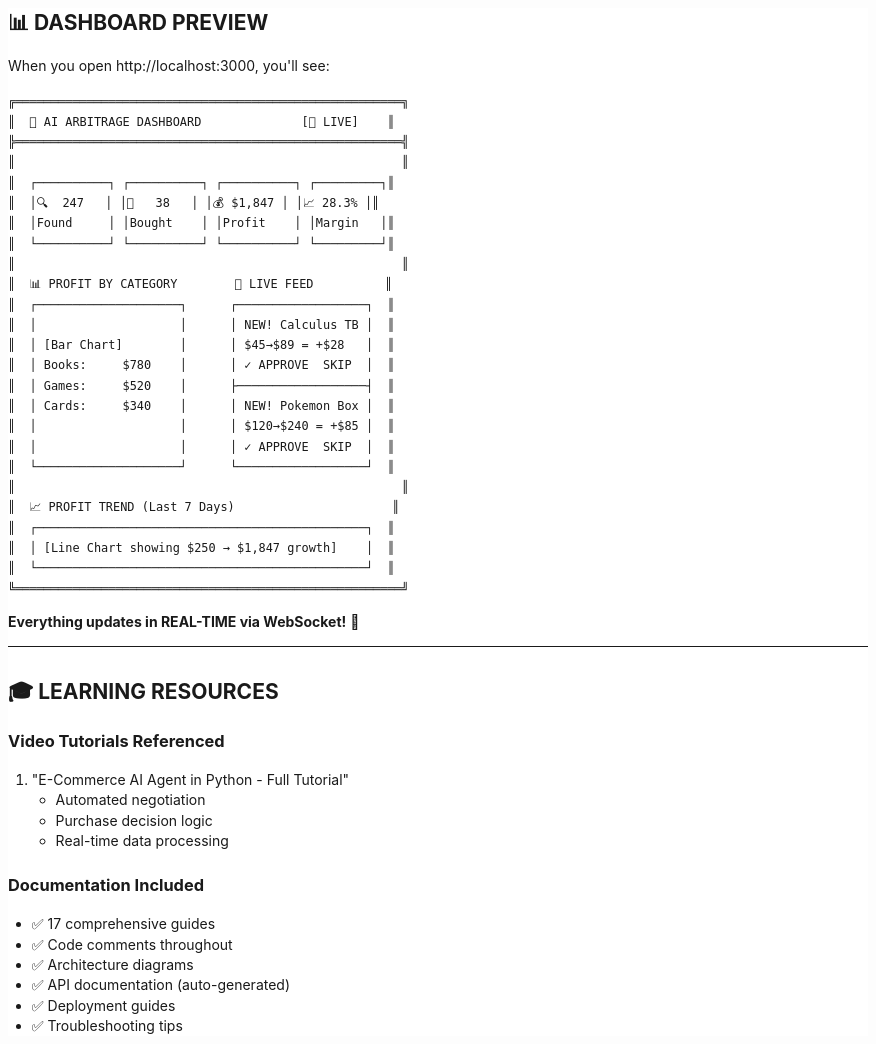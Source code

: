 
## 📊 DASHBOARD PREVIEW

When you open http://localhost:3000, you'll see:

```
╔══════════════════════════════════════════════════════╗
║  🤖 AI ARBITRAGE DASHBOARD              [🔴 LIVE]    ║
╠══════════════════════════════════════════════════════╣
║                                                      ║
║  ┌──────────┐ ┌──────────┐ ┌──────────┐ ┌─────────┐║
║  │🔍  247   │ │🛒   38   │ │💰 $1,847 │ │📈 28.3% │║
║  │Found     │ │Bought    │ │Profit    │ │Margin   │║
║  └──────────┘ └──────────┘ └──────────┘ └─────────┘║
║                                                      ║
║  📊 PROFIT BY CATEGORY        🔴 LIVE FEED          ║
║  ┌────────────────────┐      ┌──────────────────┐  ║
║  │                    │      │ NEW! Calculus TB │  ║
║  │ [Bar Chart]        │      │ $45→$89 = +$28   │  ║
║  │ Books:     $780    │      │ ✓ APPROVE  SKIP  │  ║
║  │ Games:     $520    │      ├──────────────────┤  ║
║  │ Cards:     $340    │      │ NEW! Pokemon Box │  ║
║  │                    │      │ $120→$240 = +$85 │  ║
║  │                    │      │ ✓ APPROVE  SKIP  │  ║
║  └────────────────────┘      └──────────────────┘  ║
║                                                      ║
║  📈 PROFIT TREND (Last 7 Days)                      ║
║  ┌──────────────────────────────────────────────┐  ║
║  │ [Line Chart showing $250 → $1,847 growth]    │  ║
║  └──────────────────────────────────────────────┘  ║
╚══════════════════════════════════════════════════════╝
```

**Everything updates in REAL-TIME via WebSocket!** 🔴

---

## 🎓 LEARNING RESOURCES

### Video Tutorials Referenced
1. "E-Commerce AI Agent in Python - Full Tutorial"
   - Automated negotiation
   - Purchase decision logic
   - Real-time data processing

### Documentation Included
- ✅ 17 comprehensive guides
- ✅ Code comments throughout
- ✅ Architecture diagrams
- ✅ API documentation (auto-generated)
- ✅ Deployment guides
- ✅ Troubleshooting tips
